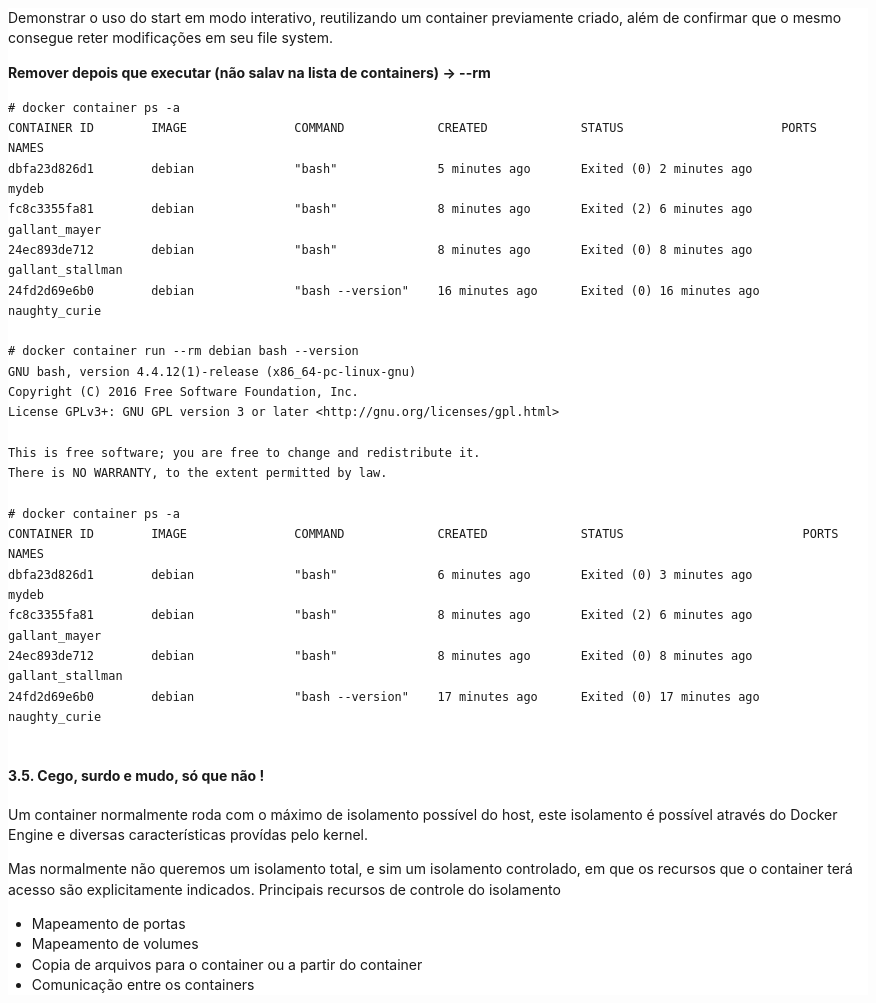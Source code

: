Demonstrar o uso do start em modo interativo, reutilizando um container previamente criado, além de confirmar que o mesmo consegue reter modificações em seu file system.

**Remover depois que executar (não salav na lista de containers) -> --rm**

```
# docker container ps -a
CONTAINER ID        IMAGE               COMMAND             CREATED             STATUS                      PORTS               NAMES
dbfa23d826d1        debian              "bash"              5 minutes ago       Exited (0) 2 minutes ago                        mydeb
fc8c3355fa81        debian              "bash"              8 minutes ago       Exited (2) 6 minutes ago                        gallant_mayer
24ec893de712        debian              "bash"              8 minutes ago       Exited (0) 8 minutes ago                        gallant_stallman
24fd2d69e6b0        debian              "bash --version"    16 minutes ago      Exited (0) 16 minutes ago                       naughty_curie

# docker container run --rm debian bash --version
GNU bash, version 4.4.12(1)-release (x86_64-pc-linux-gnu)
Copyright (C) 2016 Free Software Foundation, Inc.
License GPLv3+: GNU GPL version 3 or later <http://gnu.org/licenses/gpl.html>

This is free software; you are free to change and redistribute it.
There is NO WARRANTY, to the extent permitted by law.

# docker container ps -a
CONTAINER ID        IMAGE               COMMAND             CREATED             STATUS                         PORTS               NAMES
dbfa23d826d1        debian              "bash"              6 minutes ago       Exited (0) 3 minutes ago                           mydeb
fc8c3355fa81        debian              "bash"              8 minutes ago       Exited (2) 6 minutes ago                           gallant_mayer
24ec893de712        debian              "bash"              8 minutes ago       Exited (0) 8 minutes ago                           gallant_stallman
24fd2d69e6b0        debian              "bash --version"    17 minutes ago      Exited (0) 17 minutes ago                          naughty_curie


```

#### 3.5. Cego, surdo e mudo, só que não !

Um container normalmente roda com o máximo de isolamento possível do host, este isolamento é possível através do Docker Engine e diversas características provídas pelo kernel.

Mas normalmente não queremos um isolamento total, e sim um isolamento controlado, em que os recursos que o container terá acesso são explicitamente indicados. Principais recursos de controle do isolamento
- Mapeamento de portas
- Mapeamento de volumes
- Copia de arquivos para o container ou a partir do container
- Comunicação entre os containers
